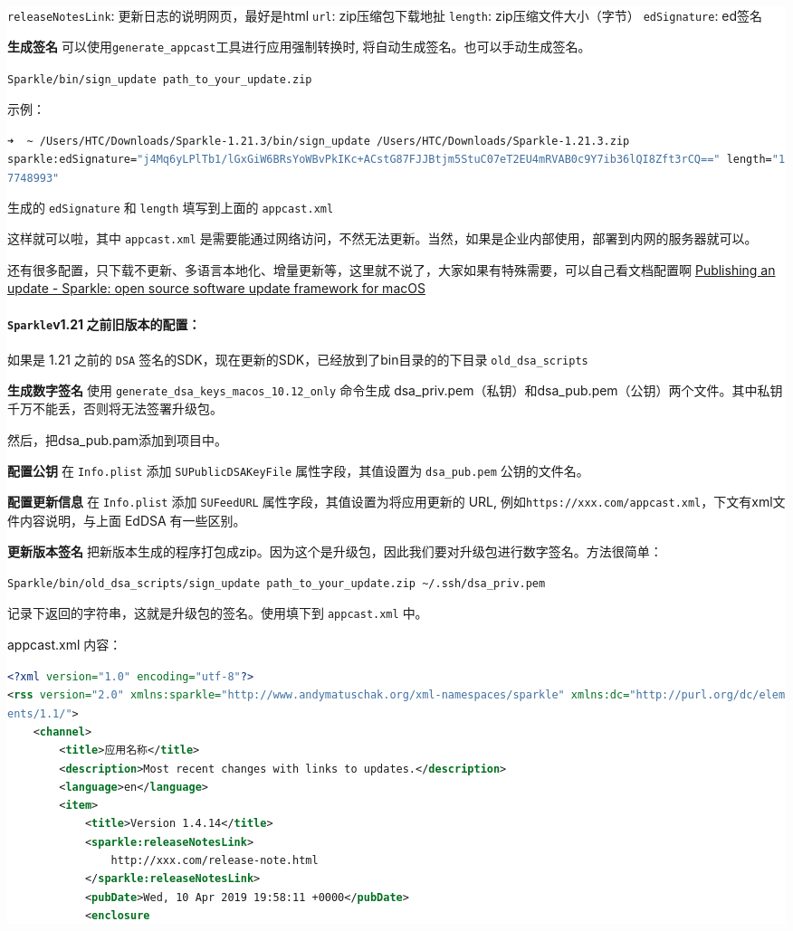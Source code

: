 `releaseNotesLink`: 更新日志的说明网页，最好是html
`url`: zip压缩包下载地扯
`length`: zip压缩文件大小（字节）
`edSignature`: ed签名

**生成签名**
可以使用`generate_appcast`工具进行应用强制转换时, 将自动生成签名。也可以手动生成签名。


```bash
Sparkle/bin/sign_update path_to_your_update.zip
```

示例：

```bash
➜  ~ /Users/HTC/Downloads/Sparkle-1.21.3/bin/sign_update /Users/HTC/Downloads/Sparkle-1.21.3.zip
sparkle:edSignature="j4Mq6yLPlTb1/lGxGiW6BRsYoWBvPkIKc+ACstG87FJJBtjm5StuC07eT2EU4mRVAB0c9Y7ib36lQI8Zft3rCQ==" length="17748993"
```

生成的 `edSignature` 和 `length` 填写到上面的 `appcast.xml`

这样就可以啦，其中 `appcast.xml` 是需要能通过网络访问，不然无法更新。当然，如果是企业内部使用，部署到内网的服务器就可以。

还有很多配置，只下载不更新、多语言本地化、增量更新等，这里就不说了，大家如果有特殊需要，可以自己看文档配置啊 [Publishing an update - Sparkle: open source software update framework for macOS](https://sparkle-project.org/documentation/publishing/#publishing-an-update)


#### `Sparkle`v1.21 之前旧版本的配置：

如果是 1.21 之前的  `DSA` 签名的SDK，现在更新的SDK，已经放到了bin目录的的下目录 `old_dsa_scripts`

**生成数字签名**
使用 `generate_dsa_keys_macos_10.12_only` 命令生成 dsa_priv.pem（私钥）和dsa_pub.pem（公钥）两个文件。其中私钥千万不能丢，否则将无法签署升级包。

然后，把dsa_pub.pam添加到项目中。

**配置公钥**
在 `Info.plist` 添加 `SUPublicDSAKeyFile` 属性字段，其值设置为 `dsa_pub.pem`  公钥的文件名。

**配置更新信息**
在 `Info.plist` 添加 `SUFeedURL` 属性字段，其值设置为将应用更新的 URL, 例如`https://xxx.com/appcast.xml`，下文有xml文件内容说明，与上面 EdDSA 有一些区别。


**更新版本签名**
把新版本生成的程序打包成zip。因为这个是升级包，因此我们要对升级包进行数字签名。方法很简单：

```bash
Sparkle/bin/old_dsa_scripts/sign_update path_to_your_update.zip ~/.ssh/dsa_priv.pem
```

记录下返回的字符串，这就是升级包的签名。使用填下到 `appcast.xml` 中。

appcast.xml 内容：

```xml
<?xml version="1.0" encoding="utf-8"?>
<rss version="2.0" xmlns:sparkle="http://www.andymatuschak.org/xml-namespaces/sparkle" xmlns:dc="http://purl.org/dc/elements/1.1/">
    <channel>
        <title>应用名称</title>
        <description>Most recent changes with links to updates.</description>
        <language>en</language>
        <item>
            <title>Version 1.4.14</title>
            <sparkle:releaseNotesLink>
                http://xxx.com/release-note.html
            </sparkle:releaseNotesLink>
            <pubDate>Wed, 10 Apr 2019 19:58:11 +0000</pubDate>
            <enclosure
```